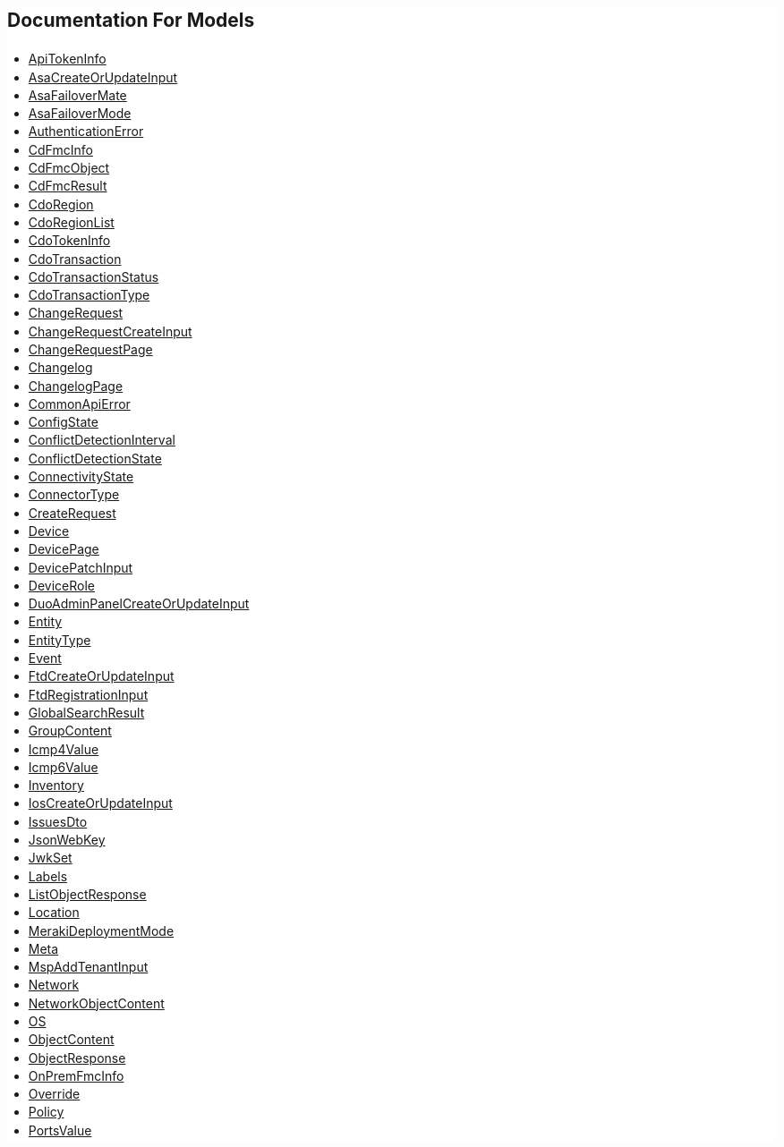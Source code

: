 
## Documentation For Models

 - [ApiTokenInfo](docs/ApiTokenInfo.md)
 - [AsaCreateOrUpdateInput](docs/AsaCreateOrUpdateInput.md)
 - [AsaFailoverMate](docs/AsaFailoverMate.md)
 - [AsaFailoverMode](docs/AsaFailoverMode.md)
 - [AuthenticationError](docs/AuthenticationError.md)
 - [CdFmcInfo](docs/CdFmcInfo.md)
 - [CdFmcObject](docs/CdFmcObject.md)
 - [CdFmcResult](docs/CdFmcResult.md)
 - [CdoRegion](docs/CdoRegion.md)
 - [CdoRegionList](docs/CdoRegionList.md)
 - [CdoTokenInfo](docs/CdoTokenInfo.md)
 - [CdoTransaction](docs/CdoTransaction.md)
 - [CdoTransactionStatus](docs/CdoTransactionStatus.md)
 - [CdoTransactionType](docs/CdoTransactionType.md)
 - [ChangeRequest](docs/ChangeRequest.md)
 - [ChangeRequestCreateInput](docs/ChangeRequestCreateInput.md)
 - [ChangeRequestPage](docs/ChangeRequestPage.md)
 - [Changelog](docs/Changelog.md)
 - [ChangelogPage](docs/ChangelogPage.md)
 - [CommonApiError](docs/CommonApiError.md)
 - [ConfigState](docs/ConfigState.md)
 - [ConflictDetectionInterval](docs/ConflictDetectionInterval.md)
 - [ConflictDetectionState](docs/ConflictDetectionState.md)
 - [ConnectivityState](docs/ConnectivityState.md)
 - [ConnectorType](docs/ConnectorType.md)
 - [CreateRequest](docs/CreateRequest.md)
 - [Device](docs/Device.md)
 - [DevicePage](docs/DevicePage.md)
 - [DevicePatchInput](docs/DevicePatchInput.md)
 - [DeviceRole](docs/DeviceRole.md)
 - [DuoAdminPanelCreateOrUpdateInput](docs/DuoAdminPanelCreateOrUpdateInput.md)
 - [Entity](docs/Entity.md)
 - [EntityType](docs/EntityType.md)
 - [Event](docs/Event.md)
 - [FtdCreateOrUpdateInput](docs/FtdCreateOrUpdateInput.md)
 - [FtdRegistrationInput](docs/FtdRegistrationInput.md)
 - [GlobalSearchResult](docs/GlobalSearchResult.md)
 - [GroupContent](docs/GroupContent.md)
 - [Icmp4Value](docs/Icmp4Value.md)
 - [Icmp6Value](docs/Icmp6Value.md)
 - [Inventory](docs/Inventory.md)
 - [IosCreateOrUpdateInput](docs/IosCreateOrUpdateInput.md)
 - [IssuesDto](docs/IssuesDto.md)
 - [JsonWebKey](docs/JsonWebKey.md)
 - [JwkSet](docs/JwkSet.md)
 - [Labels](docs/Labels.md)
 - [ListObjectResponse](docs/ListObjectResponse.md)
 - [Location](docs/Location.md)
 - [MerakiDeploymentMode](docs/MerakiDeploymentMode.md)
 - [Meta](docs/Meta.md)
 - [MspAddTenantInput](docs/MspAddTenantInput.md)
 - [Network](docs/Network.md)
 - [NetworkObjectContent](docs/NetworkObjectContent.md)
 - [OS](docs/OS.md)
 - [ObjectContent](docs/ObjectContent.md)
 - [ObjectResponse](docs/ObjectResponse.md)
 - [OnPremFmcInfo](docs/OnPremFmcInfo.md)
 - [Override](docs/Override.md)
 - [Policy](docs/Policy.md)
 - [PortsValue](docs/PortsValue.md)